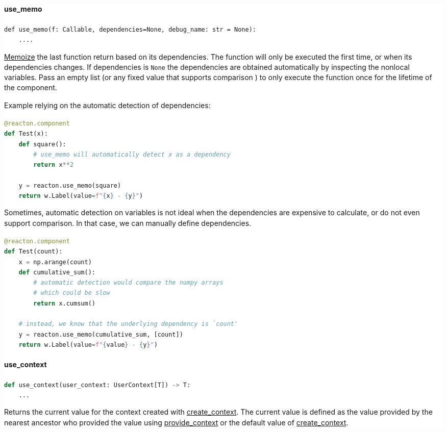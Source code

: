 #### use_memo

```
def use_memo(f: Callable, dependencies=None, debug_name: str = None):
    ....
```

[Memoize](https://en.wikipedia.org/wiki/Memoization) the last function return based on its dependencies. The function will only be executed the first time, or when its dependencies changes.
If dependencies is `None` the dependencies are obtained automatically by inspecting the nonlocal variables. Pass an empty list (or any fixed value that supports comparison ) to only execute the function once for the lifetime of the component.

Example relying on the automatic detection of dependencies:
```py
@reacton.component
def Test(x):
    def square():
        # use_memo will automatically detect x as a dependency
        return x**2

    y = reacton.use_memo(square)
    return w.Label(value=f"{x} - {y}")
```


Sometimes, automatic detection on variables is not ideal when the dependencies are expensive to calculate, or do not even
support comparison. In that case, we can manually define dependencies.

```py
@reacton.component
def Test(count):
    x = np.arange(count)
    def cumulative_sum():
        # automatic detection would compare the numpy arrays
        # which could be slow
        return x.cumsum()

    # instead, we know that the underlying dependency is `count'
    y = reacton.use_memo(cumulative_sum, [count])
    return w.Label(value=f"{value} - {y}")
```


#### use_context

```py
def use_context(user_context: UserContext[T]) -> T:
    ...
```

Returns the current value for the context created with [create_context](#create_context). The current value is defined as the value provided by
the nearest ancestor who provided the value using [provide_context](#provide_context) or the default value of [create_context](#create_context).
